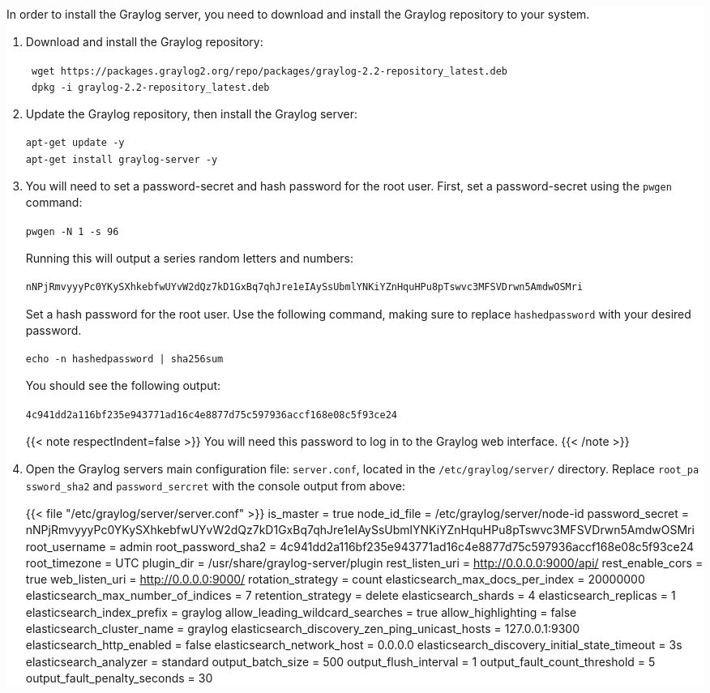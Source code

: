 In order to install the Graylog server, you need to download and install the Graylog repository to your system.

1. Download and install the Graylog repository:

        wget https://packages.graylog2.org/repo/packages/graylog-2.2-repository_latest.deb
        dpkg -i graylog-2.2-repository_latest.deb

2.  Update the Graylog repository, then install the Graylog server:

        apt-get update -y
        apt-get install graylog-server -y

3.  You will need to set a password-secret and hash password for the root user. First, set a password-secret using the `pwgen` command:

        pwgen -N 1 -s 96

    Running this will output a series random letters and numbers:

        nNPjRmvyyyPc0YKySXhkebfwUYvW2dQz7kD1GxBq7qhJre1eIAySsUbmlYNKiYZnHquHPu8pTswvc3MFSVDrwn5AmdwOSMri

    Set a hash password for the root user. Use the following command, making sure to replace `hashedpassword` with your desired password.

        echo -n hashedpassword | sha256sum

    You should see the following output:

        4c941dd2a116bf235e943771ad16c4e8877d75c597936accf168e08c5f93ce24

    {{< note respectIndent=false >}}
You will need this password to log in to the Graylog web interface.
{{< /note >}}

4.  Open the Graylog servers main configuration file: `server.conf`, located in the `/etc/graylog/server/` directory. Replace `root_password_sha2` and `password_sercret` with the console output from above:

    {{< file "/etc/graylog/server/server.conf" >}}
is_master = true
node_id_file = /etc/graylog/server/node-id
password_secret = nNPjRmvyyyPc0YKySXhkebfwUYvW2dQz7kD1GxBq7qhJre1eIAySsUbmlYNKiYZnHquHPu8pTswvc3MFSVDrwn5AmdwOSMri
root_username = admin
root_password_sha2 = 4c941dd2a116bf235e943771ad16c4e8877d75c597936accf168e08c5f93ce24
root_timezone = UTC
plugin_dir = /usr/share/graylog-server/plugin
rest_listen_uri = http://0.0.0.0:9000/api/
rest_enable_cors = true
web_listen_uri = http://0.0.0.0:9000/
rotation_strategy = count
elasticsearch_max_docs_per_index = 20000000
elasticsearch_max_number_of_indices = 7
retention_strategy = delete
elasticsearch_shards = 4
elasticsearch_replicas = 1
elasticsearch_index_prefix = graylog
allow_leading_wildcard_searches = true
allow_highlighting = false
elasticsearch_cluster_name = graylog
elasticsearch_discovery_zen_ping_unicast_hosts = 127.0.0.1:9300
elasticsearch_http_enabled = false
elasticsearch_network_host = 0.0.0.0
elasticsearch_discovery_initial_state_timeout = 3s
elasticsearch_analyzer = standard
output_batch_size = 500
output_flush_interval = 1
output_fault_count_threshold = 5
output_fault_penalty_seconds = 30